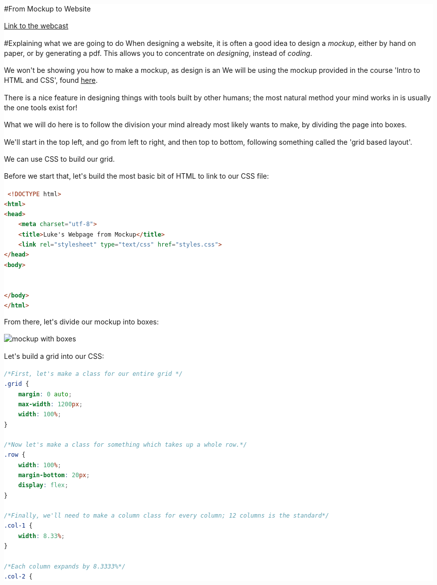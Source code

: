 #From Mockup to Website

[Link to the webcast](https://plus.google.com/u/1/events/cbai087i10ledi69is8ba11gej4?authkey=CIa-ip6mmabeFA)

#Explaining what we are going to do
When designing a website, it is often a good idea to design a *mockup*, either by hand on paper, or by generating a pdf.  This allows you to concentrate on *designing*, instead of *coding*.  

We won't be showing you how to make a mockup, as design is an We will be using the mockup provided in the course 'Intro to HTML and CSS', found [here](https://storage.googleapis.com/supplemental_media/udacityu/2790568610/mock3-portfolio-1.pdf). 

 There is a nice feature in designing things with tools built by other humans; the most natural method your mind works in is usually the one tools exist for!  

 What we will do here is to follow the division your mind already most likely wants to make, by dividing the page into boxes.

 We'll start in the top left, and go from left to right, and then top to bottom, following something called the 'grid based layout'.  

 We can use CSS to build our grid.

 Before we start that, let's build the most basic bit of HTML to link to our CSS file:

```html
 <!DOCTYPE html>
<html>
<head>
    <meta charset="utf-8">
    <title>Luke's Webpage from Mockup</title>
    <link rel="stylesheet" type="text/css" href="styles.css">
</head>
<body>


</body>
</html>
```

From there, let's divide our mockup into boxes:

![mockup with boxes](http://i.imgur.com/t5fm8gu.png)

Let's build a grid into our CSS:

```css
/*First, let's make a class for our entire grid */
.grid {
    margin: 0 auto;
    max-width: 1200px;
    width: 100%;
}

/*Now let's make a class for something which takes up a whole row.*/
.row {
    width: 100%;
    margin-bottom: 20px;
    display: flex;
}

/*Finally, we'll need to make a column class for every column; 12 columns is the standard*/
.col-1 {
    width: 8.33%;
}

/*Each column expands by 8.3333%*/
.col-2 {
```
